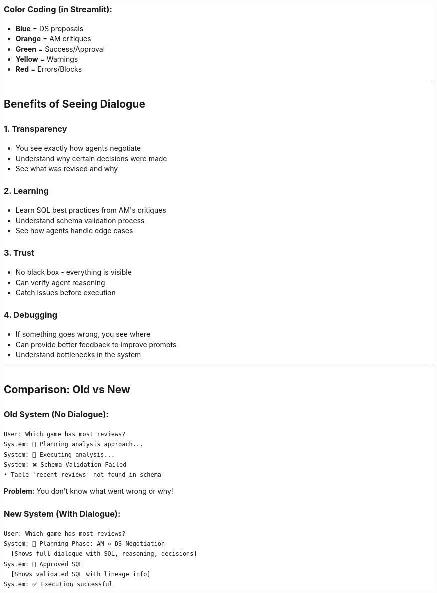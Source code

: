### Color Coding (in Streamlit):
- **Blue** = DS proposals
- **Orange** = AM critiques
- **Green** = Success/Approval
- **Yellow** = Warnings
- **Red** = Errors/Blocks

---

## Benefits of Seeing Dialogue

### 1. **Transparency**
- You see exactly how agents negotiate
- Understand why certain decisions were made
- See what was revised and why

### 2. **Learning**
- Learn SQL best practices from AM's critiques
- Understand schema validation process
- See how agents handle edge cases

### 3. **Trust**
- No black box - everything is visible
- Can verify agent reasoning
- Catch issues before execution

### 4. **Debugging**
- If something goes wrong, you see where
- Can provide better feedback to improve prompts
- Understand bottlenecks in the system

---

## Comparison: Old vs New

### Old System (No Dialogue):
```
User: Which game has most reviews?
System: 🧠 Planning analysis approach...
System: 🔬 Executing analysis...
System: ❌ Schema Validation Failed
• Table 'recent_reviews' not found in schema
```

**Problem:** You don't know what went wrong or why!

### New System (With Dialogue):
```
User: Which game has most reviews?
System: 💬 Planning Phase: AM ↔ DS Negotiation
  [Shows full dialogue with SQL, reasoning, decisions]
System: 📝 Approved SQL
  [Shows validated SQL with lineage info]
System: ✅ Execution successful
```
